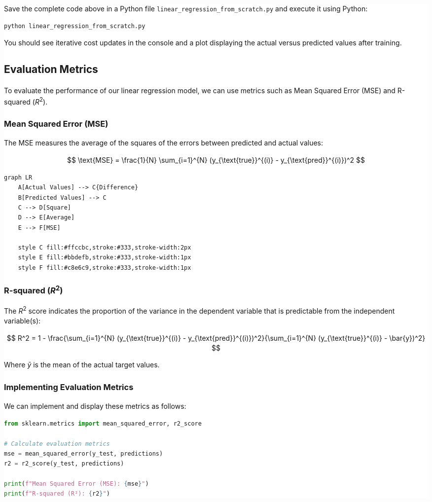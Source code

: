 Save the complete code above in a Python file `linear_regression_from_scratch.py` and execute it using Python:

```bash
python linear_regression_from_scratch.py
```

You should see iterative cost updates in the console and a plot displaying the actual versus predicted values after training.

## Evaluation Metrics

To evaluate the performance of our linear regression model, we can use metrics such as Mean Squared Error (MSE) and R-squared ($R^2$).

### Mean Squared Error (MSE)

The MSE measures the average of the squares of the errors between predicted and actual values:

$$
\text{MSE} = \frac{1}{N} \sum_{i=1}^{N} (y_{\text{true}}^{(i)} - y_{\text{pred}}^{(i)})^2
$$

```mermaid
graph LR
    A[Actual Values] --> C{Difference}
    B[Predicted Values] --> C
    C --> D[Square]
    D --> E[Average]
    E --> F[MSE]
    
    style C fill:#ffccbc,stroke:#333,stroke-width:2px
    style E fill:#bbdefb,stroke:#333,stroke-width:1px
    style F fill:#c8e6c9,stroke:#333,stroke-width:1px
```

### R-squared ($R^2$)

The $R^2$ score indicates the proportion of the variance in the dependent variable that is predictable from the independent variable(s):

$$
R^2 = 1 - \frac{\sum_{i=1}^{N} (y_{\text{true}}^{(i)} - y_{\text{pred}}^{(i)})^2}{\sum_{i=1}^{N} (y_{\text{true}}^{(i)} - \bar{y})^2}
$$

Where $\bar{y}$ is the mean of the actual target values.

### Implementing Evaluation Metrics

We can implement and display these metrics as follows:

```python
from sklearn.metrics import mean_squared_error, r2_score

# Calculate evaluation metrics
mse = mean_squared_error(y_test, predictions)
r2 = r2_score(y_test, predictions)

print(f"Mean Squared Error (MSE): {mse}")
print(f"R-squared (R²): {r2}")
```
